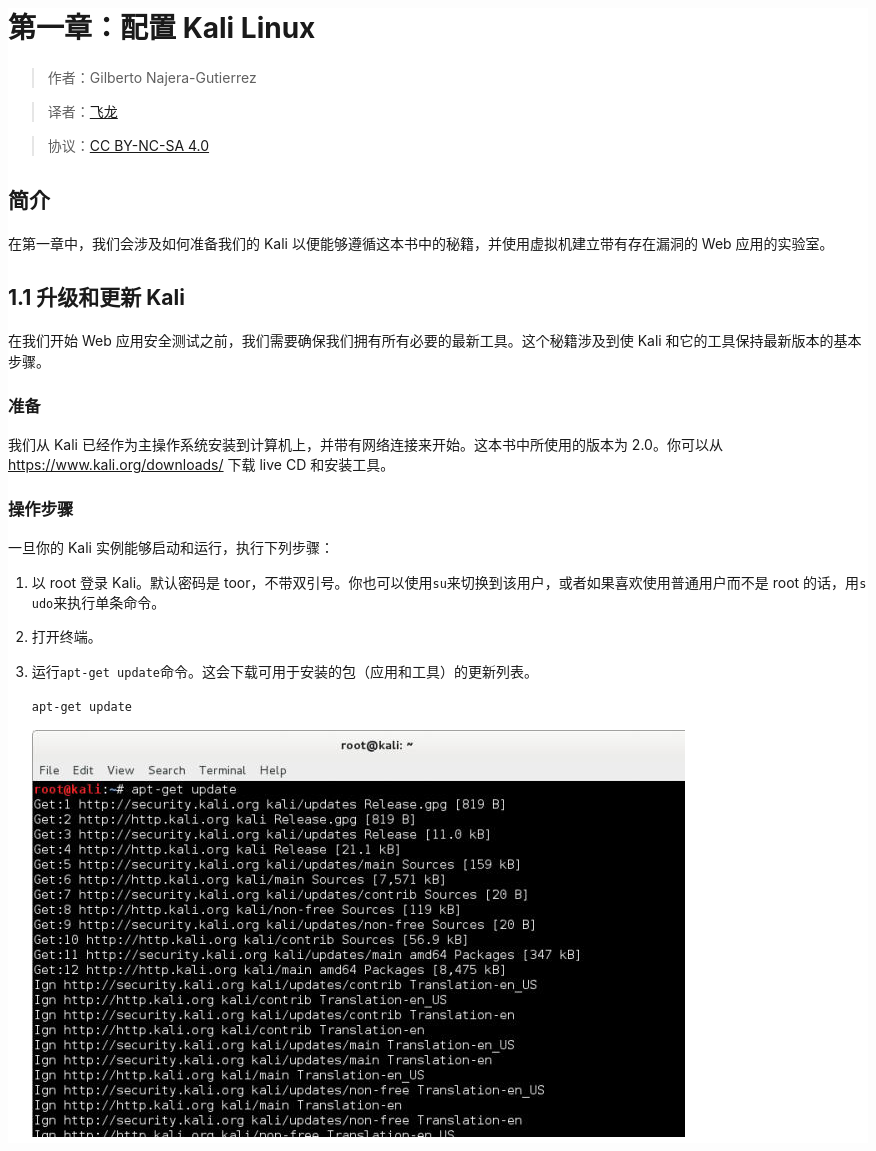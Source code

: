 # 第一章：配置 Kali Linux

> 作者：Gilberto Najera-Gutierrez

> 译者：[飞龙](https://github.com/)

> 协议：[CC BY-NC-SA 4.0](http://creativecommons.org/licenses/by-nc-sa/4.0/)

## 简介

在第一章中，我们会涉及如何准备我们的 Kali 以便能够遵循这本书中的秘籍，并使用虚拟机建立带有存在漏洞的 Web 应用的实验室。

## 1.1 升级和更新 Kali 

在我们开始 Web 应用安全测试之前，我们需要确保我们拥有所有必要的最新工具。这个秘籍涉及到使 Kali 和它的工具保持最新版本的基本步骤。

### 准备

我们从 Kali 已经作为主操作系统安装到计算机上，并带有网络连接来开始。这本书中所使用的版本为 2.0。你可以从 <https://www.kali.org/downloads/> 下载 live CD 和安装工具。

### 操作步骤

一旦你的 Kali 实例能够启动和运行，执行下列步骤：

1.  以 root 登录 Kali。默认密码是 toor，不带双引号。你也可以使用`su`来切换到该用户，或者如果喜欢使用普通用户而不是 root 的话，用`sudo`来执行单条命令。

2.  打开终端。

3.  运行`apt-get update`命令。这会下载可用于安装的包（应用和工具）的更新列表。

    ```
    apt-get update
    ```
    
    ![](img/1-1-1.jpg)
    